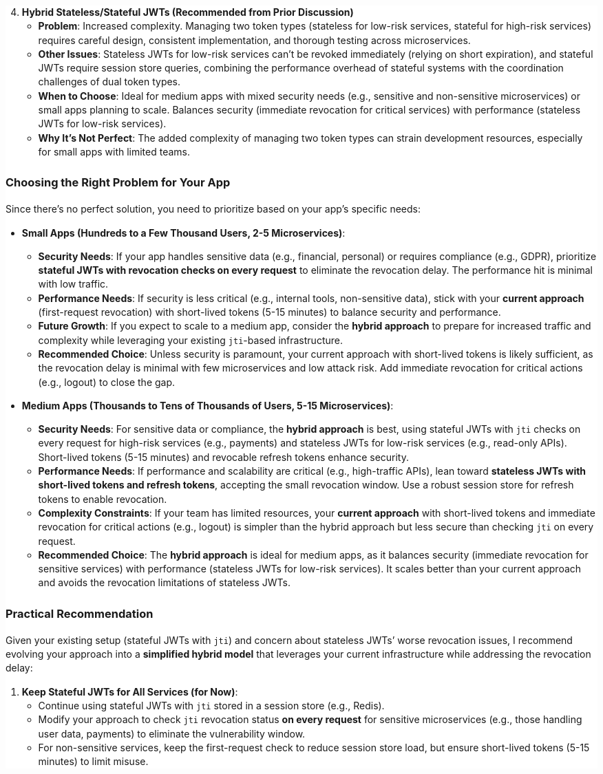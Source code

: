 4. **Hybrid Stateless/Stateful JWTs (Recommended from Prior Discussion)**
   - **Problem**: Increased complexity. Managing two token types (stateless for low-risk services, stateful for high-risk services) requires careful design, consistent implementation, and thorough testing across microservices.
   - **Other Issues**: Stateless JWTs for low-risk services can’t be revoked immediately (relying on short expiration), and stateful JWTs require session store queries, combining the performance overhead of stateful systems with the coordination challenges of dual token types.
   - **When to Choose**: Ideal for medium apps with mixed security needs (e.g., sensitive and non-sensitive microservices) or small apps planning to scale. Balances security (immediate revocation for critical services) with performance (stateless JWTs for low-risk services).
   - **Why It’s Not Perfect**: The added complexity of managing two token types can strain development resources, especially for small apps with limited teams.

### Choosing the Right Problem for Your App
Since there’s no perfect solution, you need to prioritize based on your app’s specific needs:
- **Small Apps (Hundreds to a Few Thousand Users, 2-5 Microservices)**:
  - **Security Needs**: If your app handles sensitive data (e.g., financial, personal) or requires compliance (e.g., GDPR), prioritize **stateful JWTs with revocation checks on every request** to eliminate the revocation delay. The performance hit is minimal with low traffic.
  - **Performance Needs**: If security is less critical (e.g., internal tools, non-sensitive data), stick with your **current approach** (first-request revocation) with short-lived tokens (5-15 minutes) to balance security and performance.
  - **Future Growth**: If you expect to scale to a medium app, consider the **hybrid approach** to prepare for increased traffic and complexity while leveraging your existing `jti`-based infrastructure.
  - **Recommended Choice**: Unless security is paramount, your current approach with short-lived tokens is likely sufficient, as the revocation delay is minimal with few microservices and low attack risk. Add immediate revocation for critical actions (e.g., logout) to close the gap.

- **Medium Apps (Thousands to Tens of Thousands of Users, 5-15 Microservices)**:
  - **Security Needs**: For sensitive data or compliance, the **hybrid approach** is best, using stateful JWTs with `jti` checks on every request for high-risk services (e.g., payments) and stateless JWTs for low-risk services (e.g., read-only APIs). Short-lived tokens (5-15 minutes) and revocable refresh tokens enhance security.
  - **Performance Needs**: If performance and scalability are critical (e.g., high-traffic APIs), lean toward **stateless JWTs with short-lived tokens and refresh tokens**, accepting the small revocation window. Use a robust session store for refresh tokens to enable revocation.
  - **Complexity Constraints**: If your team has limited resources, your **current approach** with short-lived tokens and immediate revocation for critical actions (e.g., logout) is simpler than the hybrid approach but less secure than checking `jti` on every request.
  - **Recommended Choice**: The **hybrid approach** is ideal for medium apps, as it balances security (immediate revocation for sensitive services) with performance (stateless JWTs for low-risk services). It scales better than your current approach and avoids the revocation limitations of stateless JWTs.

### Practical Recommendation
Given your existing setup (stateful JWTs with `jti`) and concern about stateless JWTs’ worse revocation issues, I recommend evolving your approach into a **simplified hybrid model** that leverages your current infrastructure while addressing the revocation delay:

1. **Keep Stateful JWTs for All Services (for Now)**:
   - Continue using stateful JWTs with `jti` stored in a session store (e.g., Redis).
   - Modify your approach to check `jti` revocation status **on every request** for sensitive microservices (e.g., those handling user data, payments) to eliminate the vulnerability window.
   - For non-sensitive services, keep the first-request check to reduce session store load, but ensure short-lived tokens (5-15 minutes) to limit misuse.
